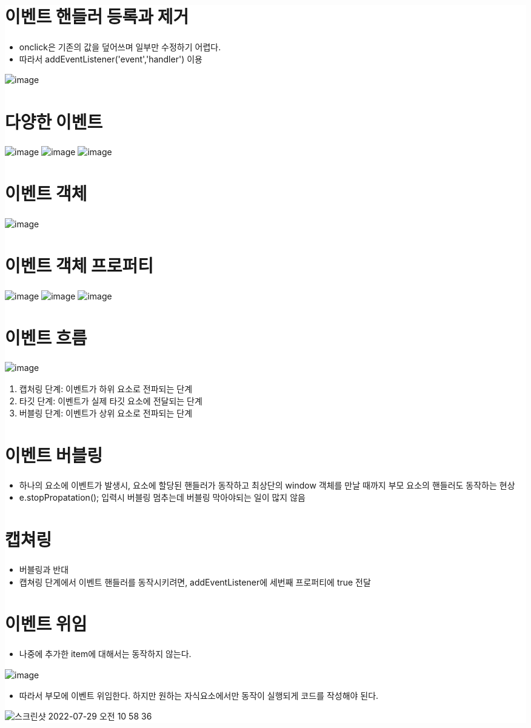 # 이벤트 핸들러 등록과 제거
* onclick은 기존의 값을 덮어쓰며 일부만 수정하기 어렵다.
* 따라서 addEventListener('event','handler') 이용
<img width="365" alt="image" src="https://user-images.githubusercontent.com/88610333/181660176-1e18dd90-1328-461a-855a-6544ca9c8abf.png">

# 다양한 이벤트
<img width="767" alt="image" src="https://user-images.githubusercontent.com/88610333/181662476-926cca7a-f665-4704-ab87-a1bd6efef59e.png">
<img width="767" alt="image" src="https://user-images.githubusercontent.com/88610333/181662494-482d914f-7dce-4cc2-854c-1d9bafd58986.png">
<img width="767" alt="image" src="https://user-images.githubusercontent.com/88610333/181662549-0e28f2ad-f1d2-4368-b38e-afd0f85dec31.png">

# 이벤트 객체
<img width="365" alt="image" src="https://user-images.githubusercontent.com/88610333/181661200-370eb7ca-4fa9-4742-bfa7-7dceac842eaa.png">

# 이벤트 객체 프로퍼티
<img width="767" alt="image" src="https://user-images.githubusercontent.com/88610333/181662618-ad0fcc50-b5af-4795-88c1-8cadbfa1f643.png">
<img width="767" alt="image" src="https://user-images.githubusercontent.com/88610333/181662642-39e4fa2e-27b4-4b8f-b86f-2181fed21ca8.png">
<img width="767" alt="image" src="https://user-images.githubusercontent.com/88610333/181662678-04ab4232-6406-43ee-9cc7-51e804cabcc6.png">

# 이벤트 흐름
<img width="749" alt="image" src="https://user-images.githubusercontent.com/88610333/181665163-0014d876-c015-498a-b421-d88923f06c88.png">

1. 캡처링 단계: 이벤트가 하위 요소로 전파되는 단계
2. 타깃 단계: 이벤트가 실제 타깃 요소에 전달되는 단계
3. 버블링 단계: 이벤트가 상위 요소로 전파되는 단계


# 이벤트 버블링
* 하나의 요소에 이벤트가 발생시, 요소에 할당된 핸들러가 동작하고 최상단의 window 객체를 만날 때까지 부모 요소의 핸들러도 동작하는 현상
* e.stopPropatation(); 입력시 버블링 멈추는데 버블링 막아야되는 일이 많지 않음

# 캡쳐링
* 버블링과 반대
* 캡쳐링 단계에서 이벤트 핸들러를 동작시키려면, addEventListener에 세번째 프로퍼티에 true 전달

# 이벤트 위임
* 나중에 추가한 item에 대해서는 동작하지 않는다.
<img width="328" alt="image" src="https://user-images.githubusercontent.com/88610333/181666443-7b27d780-b9f0-4049-bbe0-8e6f0568ef2d.png">

* 따라서 부모에 이벤트 위임한다. 하지만 원하는 자식요소에서만 동작이 실행되게 코드를 작성해야 된다.
<img width="328" alt="스크린샷 2022-07-29 오전 10 58 36" src="https://user-images.githubusercontent.com/88610333/181666896-33ebd9be-97ec-450c-8df6-211a3ad23c1b.png">


